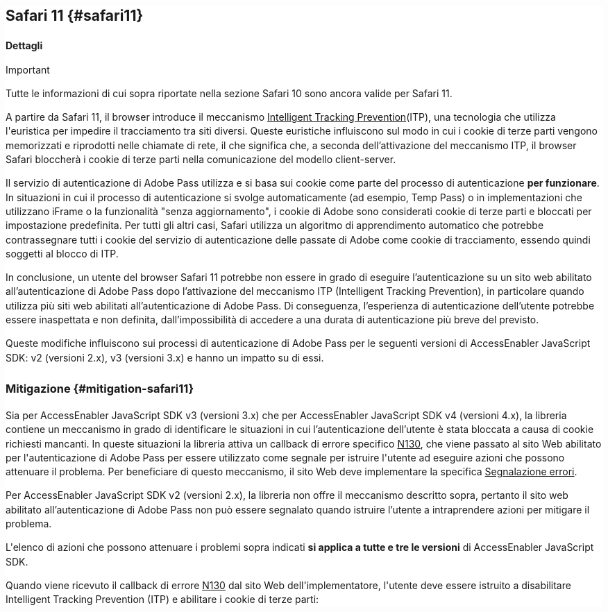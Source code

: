 
## Safari 11 {#safari11}

**Dettagli**

>[!IMPORTANT]
>
>Tutte le informazioni di cui sopra riportate nella sezione Safari 10 sono ancora valide per Safari 11.

A partire da Safari 11, il browser introduce il meccanismo [Intelligent Tracking Prevention](https://webkit.org/blog/7675/intelligent-tracking-prevention/)(ITP), una tecnologia che utilizza l&#39;euristica per impedire il tracciamento tra siti diversi. Queste euristiche influiscono sul modo in cui i cookie di terze parti vengono memorizzati e riprodotti nelle chiamate di rete, il che significa che, a seconda dell’attivazione del meccanismo ITP, il browser Safari bloccherà i cookie di terze parti nella comunicazione del modello client-server.

Il servizio di autenticazione di Adobe Pass utilizza e si basa sui cookie come parte del processo di autenticazione **per funzionare**. In situazioni in cui il processo di autenticazione si svolge automaticamente (ad esempio, Temp Pass) o in implementazioni che utilizzano iFrame o la funzionalità &quot;senza aggiornamento&quot;, i cookie di Adobe sono considerati cookie di terze parti e bloccati per impostazione predefinita. Per tutti gli altri casi, Safari utilizza un algoritmo di apprendimento automatico che potrebbe contrassegnare tutti i cookie del servizio di autenticazione delle passate di Adobe come cookie di tracciamento, essendo quindi soggetti al blocco di ITP.

In conclusione, un utente del browser Safari 11 potrebbe non essere in grado di eseguire l’autenticazione su un sito web abilitato all’autenticazione di Adobe Pass dopo l’attivazione del meccanismo ITP (Intelligent Tracking Prevention), in particolare quando utilizza più siti web abilitati all’autenticazione di Adobe Pass. Di conseguenza, l’esperienza di autenticazione dell’utente potrebbe essere inaspettata e non definita, dall’impossibilità di accedere a una durata di autenticazione più breve del previsto.

Queste modifiche influiscono sui processi di autenticazione di Adobe Pass per le seguenti versioni di AccessEnabler JavaScript SDK: v2 (versioni 2.x), v3 (versioni 3.x) e hanno un impatto su di essi.

### Mitigazione {#mitigation-safari11}

Sia per AccessEnabler JavaScript SDK v3 (versioni 3.x) che per AccessEnabler JavaScript SDK v4 (versioni 4.x), la libreria contiene un meccanismo in grado di identificare le situazioni in cui l’autenticazione dell’utente è stata bloccata a causa di cookie richiesti mancanti. In queste situazioni la libreria attiva un callback di errore specifico [N130](/help/authentication/integration-guide-programmers/legacy/error-reporting/error-reporting.md#advanced-error-codes-reference), che viene passato al sito Web abilitato per l&#39;autenticazione di Adobe Pass per essere utilizzato come segnale per istruire l&#39;utente ad eseguire azioni che possono attenuare il problema. Per beneficiare di questo meccanismo, il sito Web deve implementare la specifica [Segnalazione errori](/help/authentication/integration-guide-programmers/legacy/error-reporting/error-reporting.md).

Per AccessEnabler JavaScript SDK v2 (versioni 2.x), la libreria non offre il meccanismo descritto sopra, pertanto il sito web abilitato all’autenticazione di Adobe Pass non può essere segnalato quando istruire l’utente a intraprendere azioni per mitigare il problema.

L&#39;elenco di azioni che possono attenuare i problemi sopra indicati **si applica a tutte e tre le versioni** di AccessEnabler JavaScript SDK.

Quando viene ricevuto il callback di errore [N130](/help/authentication/integration-guide-programmers/legacy/error-reporting/error-reporting.md#advanced-error-codes-reference) dal sito Web dell&#39;implementatore, l&#39;utente deve essere istruito a disabilitare Intelligent Tracking Prevention (ITP) e abilitare i cookie di terze parti:

